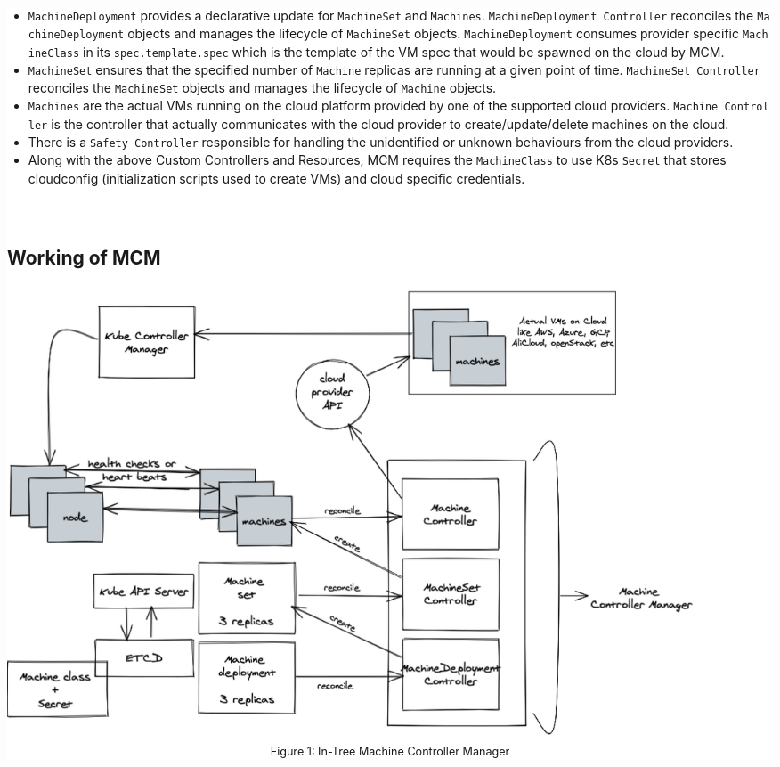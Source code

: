 - `MachineDeployment` provides a declarative update for `MachineSet` and `Machines`. `MachineDeployment Controller` reconciles the `MachineDeployment` objects and manages the lifecycle of `MachineSet` objects. `MachineDeployment` consumes provider specific `MachineClass` in its `spec.template.spec` which is the template of the VM spec that would be spawned on the cloud by MCM.
- `MachineSet` ensures that the specified number of `Machine` replicas are running at a given point of time. `MachineSet Controller` reconciles the `MachineSet` objects and manages the lifecycle of `Machine` objects.
- `Machines` are the actual VMs running on the cloud platform provided by one of the supported cloud providers. `Machine Controller` is the controller that actually communicates with the cloud provider to create/update/delete machines on the cloud.
- There is a `Safety Controller` responsible for handling the unidentified or unknown behaviours from the cloud providers.
- Along with the above Custom Controllers and Resources, MCM requires the `MachineClass` to use K8s `Secret` that stores cloudconfig (initialization scripts used to create VMs) and cloud specific credentials.


 
## Working of MCM
 
<img title="Figure 1: In-Tree Machine Controller Manager" src="images/00.png" style="width:90%; height:auto" />
<figcaption style="text-align:center;margin-top: 0px;margin-bottom: 30px;font-size: 90%;">Figure 1: In-Tree Machine Controller Manager</figcaption>
